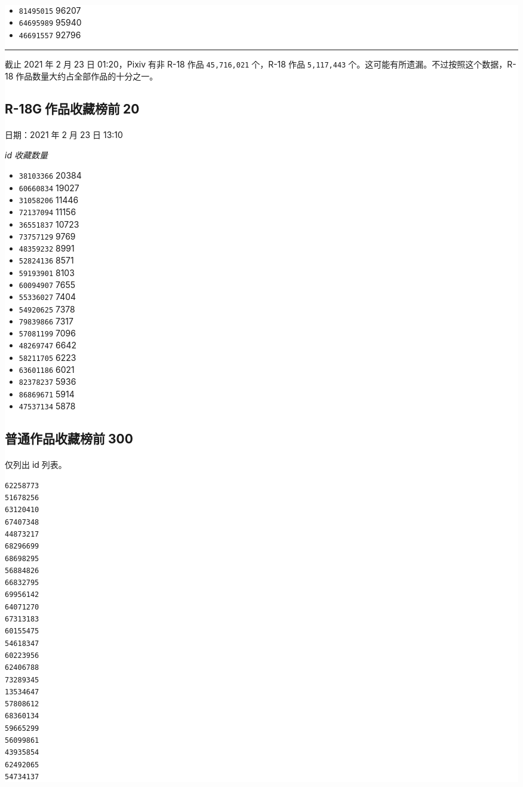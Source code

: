- `81495015` 96207
- `64695989` 95940
- `46691557` 92796

-----------

截止 2021 年 2 月 23 日 01:20，Pixiv 有非 R-18 作品 `45,716,021` 个，R-18 作品 `5,117,443` 个。这可能有所遗漏。不过按照这个数据，R-18 作品数量大约占全部作品的十分之一。

## R-18G 作品收藏榜前 20

日期：2021 年 2 月 23 日 13:10

*id*    *收藏数量*
- `38103366` 20384
- `60660834` 19027
- `31058206` 11446
- `72137094` 11156
- `36551837` 10723
- `73757129` 9769
- `48359232` 8991
- `52824136` 8571
- `59193901` 8103
- `60094907` 7655
- `55336027` 7404
- `54920625` 7378
- `79839866` 7317
- `57081199` 7096
- `48269747` 6642
- `58211705` 6223
- `63601186` 6021
- `82378237` 5936
- `86869671` 5914
- `47537134` 5878

## 普通作品收藏榜前 300

仅列出 id 列表。

```
62258773
51678256
63120410
67407348
44873217
68296699
68698295
56884826
66832795
69956142
64071270
67313183
60155475
54618347
60223956
62406788
73289345
13534647
57808612
68360134
59665299
56099861
43935854
62492065
54734137
```